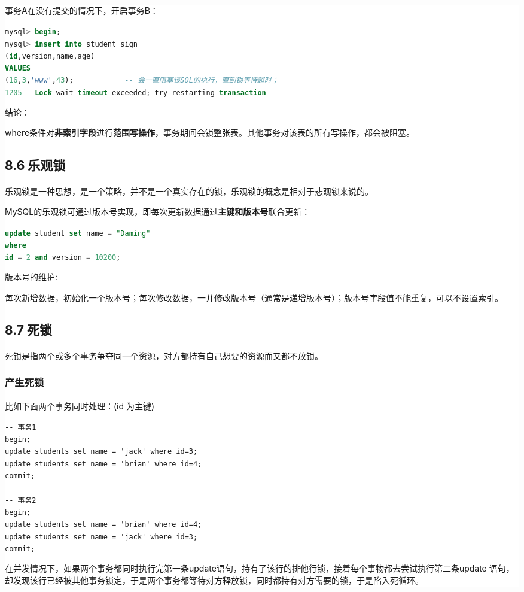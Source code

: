 事务A在没有提交的情况下，开启事务B：

```sql
mysql> begin;
mysql> insert into student_sign
(id,version,name,age)
VALUES
(16,3,'www',43);			-- 会一直阻塞该SQL的执行，直到锁等待超时；
1205 - Lock wait timeout exceeded; try restarting transaction
```

结论：

​	where条件对**非索引字段**进行**范围写操作**，事务期间会锁整张表。其他事务对该表的所有写操作，都会被阻塞。



## 8.6 乐观锁

乐观锁是一种思想，是一个策略，并不是一个真实存在的锁，乐观锁的概念是相对于悲观锁来说的。

MySQL的乐观锁可通过版本号实现，即每次更新数据通过**主键和版本号**联合更新：

```sql
update student set name = "Daming" 
where
id = 2 and version = 10200;
```

版本号的维护:

​	每次新增数据，初始化一个版本号；每次修改数据，一并修改版本号（通常是递增版本号）；版本号字段值不能重复，可以不设置索引。



## 8.7 死锁

死锁是指两个或多个事务争夺同一个资源，对方都持有自己想要的资源而又都不放锁。

### 产生死锁

比如下面两个事务同时处理：(id 为主键)

```mysql
-- 事务1
begin;
update students set name = 'jack' where id=3;
update students set name = 'brian' where id=4;
commit;

-- 事务2
begin;
update students set name = 'brian' where id=4;
update students set name = 'jack' where id=3;
commit;
```

​	在并发情况下，如果两个事务都同时执行完第一条update语句，持有了该行的排他行锁，接着每个事物都去尝试执行第二条update 语句，却发现该行已经被其他事务锁定，于是两个事务都等待对方释放锁，同时都持有对方需要的锁，于是陷入死循环。
